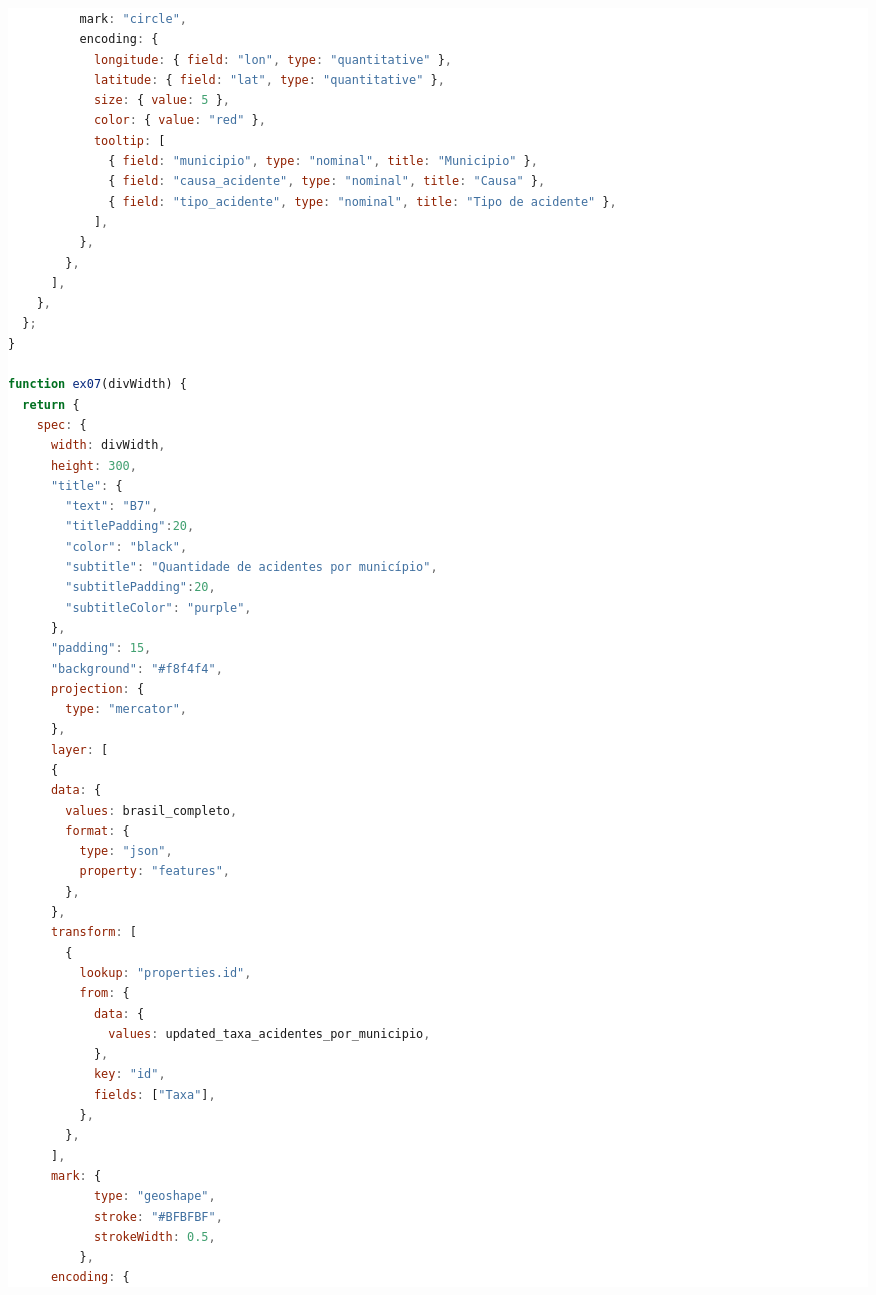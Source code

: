 ```js
          mark: "circle",
          encoding: {
            longitude: { field: "lon", type: "quantitative" },
            latitude: { field: "lat", type: "quantitative" },
            size: { value: 5 },
            color: { value: "red" },
            tooltip: [
              { field: "municipio", type: "nominal", title: "Municipio" },
              { field: "causa_acidente", type: "nominal", title: "Causa" },
              { field: "tipo_acidente", type: "nominal", title: "Tipo de acidente" },
            ],
          },
        },
      ],      
    },
  };
}

function ex07(divWidth) {
  return {
    spec: {
      width: divWidth,
      height: 300,
      "title": {
        "text": "B7",
        "titlePadding":20,
        "color": "black",
        "subtitle": "Quantidade de acidentes por município",
        "subtitlePadding":20,
        "subtitleColor": "purple",
      },
      "padding": 15,
      "background": "#f8f4f4",
      projection: {
        type: "mercator",
      },
      layer: [
      {
      data: {
        values: brasil_completo,
        format: {
          type: "json",
          property: "features",
        },
      },
      transform: [
        {
          lookup: "properties.id",
          from: {
            data: {
              values: updated_taxa_acidentes_por_municipio,              
            },
            key: "id",
            fields: ["Taxa"],
          },
        },
      ],      
      mark: {
            type: "geoshape",            
            stroke: "#BFBFBF",
            strokeWidth: 0.5,
          },  
      encoding: {
```